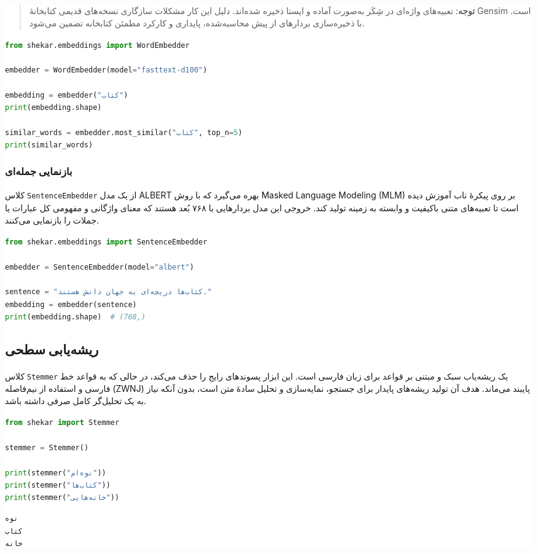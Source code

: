 > **توجه**: تعبیه‌های واژه‌ای در شِکَر به‌صورت آماده و ایستا ذخیره شده‌اند. دلیل این کار مشکلات سازگاری نسخه‌های قدیمی کتابخانهٔ Gensim است. با ذخیره‌سازی بردارهای از پیش محاسبه‌شده، پایداری و کارکرد مطمئن کتابخانه تضمین می‌شود.

```python
from shekar.embeddings import WordEmbedder

embedder = WordEmbedder(model="fasttext-d100")

embedding = embedder("کتاب")
print(embedding.shape)

similar_words = embedder.most_similar("کتاب", top_n=5)
print(similar_words)
```

### بازنمایی جمله‌ای

کلاس `SentenceEmbedder` از یک مدل ALBERT بهره می‌گیرد که با روش Masked Language Modeling (MLM) بر روی پیکرهٔ ناب آموزش دیده است تا تعبیه‌های متنی باکیفیت و وابسته به زمینه تولید کند. خروجی این مدل بردارهایی با ۷۶۸ بُعد هستند که معنای واژگانی و مفهومی کل عبارات یا جملات را بازنمایی می‌کنند.

```python
from shekar.embeddings import SentenceEmbedder

embedder = SentenceEmbedder(model="albert")

sentence = "کتاب‌ها دریچه‌ای به جهان دانش هستند."
embedding = embedder(sentence)
print(embedding.shape)  # (768,)
```

## ریشه‌یابی سطحی

کلاس `Stemmer` یک ریشه‌یاب سبک و مبتنی بر قواعد برای زبان فارسی است. این ابزار پسوندهای رایج را حذف می‌کند، در حالی که به قواعد خط فارسی و استفاده از نیم‌فاصله (ZWNJ) پایبند می‌ماند. هدف آن تولید ریشه‌های پایدار برای جستجو، نمایه‌سازی و تحلیل سادهٔ متن است، بدون آنکه نیاز به یک تحلیل‌گر کامل صرفی داشته باشد.

```python
from shekar import Stemmer

stemmer = Stemmer()

print(stemmer("نوه‌ام"))
print(stemmer("کتاب‌ها"))
print(stemmer("خانه‌هایی"))
```

```output
نوه
کتاب
خانه
```
